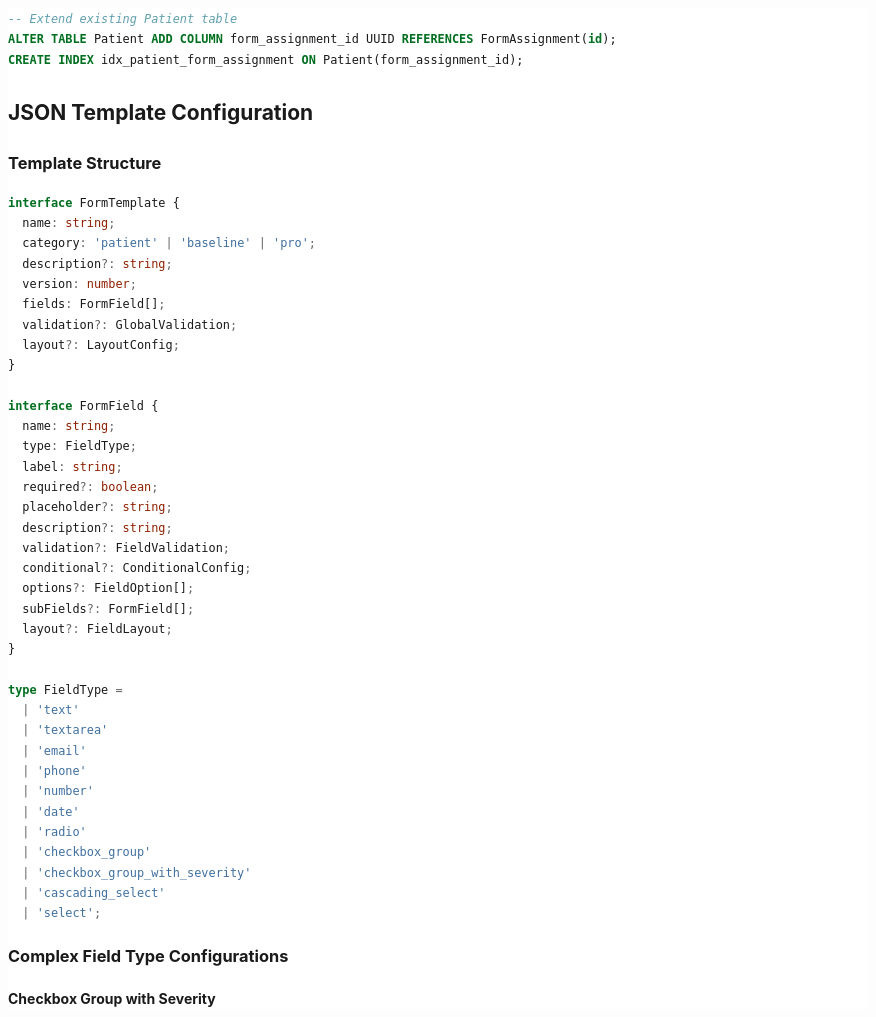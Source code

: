 ```sql
-- Extend existing Patient table
ALTER TABLE Patient ADD COLUMN form_assignment_id UUID REFERENCES FormAssignment(id);
CREATE INDEX idx_patient_form_assignment ON Patient(form_assignment_id);
```

## JSON Template Configuration

### Template Structure

```typescript
interface FormTemplate {
  name: string;
  category: 'patient' | 'baseline' | 'pro';
  description?: string;
  version: number;
  fields: FormField[];
  validation?: GlobalValidation;
  layout?: LayoutConfig;
}

interface FormField {
  name: string;
  type: FieldType;
  label: string;
  required?: boolean;
  placeholder?: string;
  description?: string;
  validation?: FieldValidation;
  conditional?: ConditionalConfig;
  options?: FieldOption[];
  subFields?: FormField[];
  layout?: FieldLayout;
}

type FieldType =
  | 'text'
  | 'textarea'
  | 'email'
  | 'phone'
  | 'number'
  | 'date'
  | 'radio'
  | 'checkbox_group'
  | 'checkbox_group_with_severity'
  | 'cascading_select'
  | 'select';
```

### Complex Field Type Configurations

#### Checkbox Group with Severity
